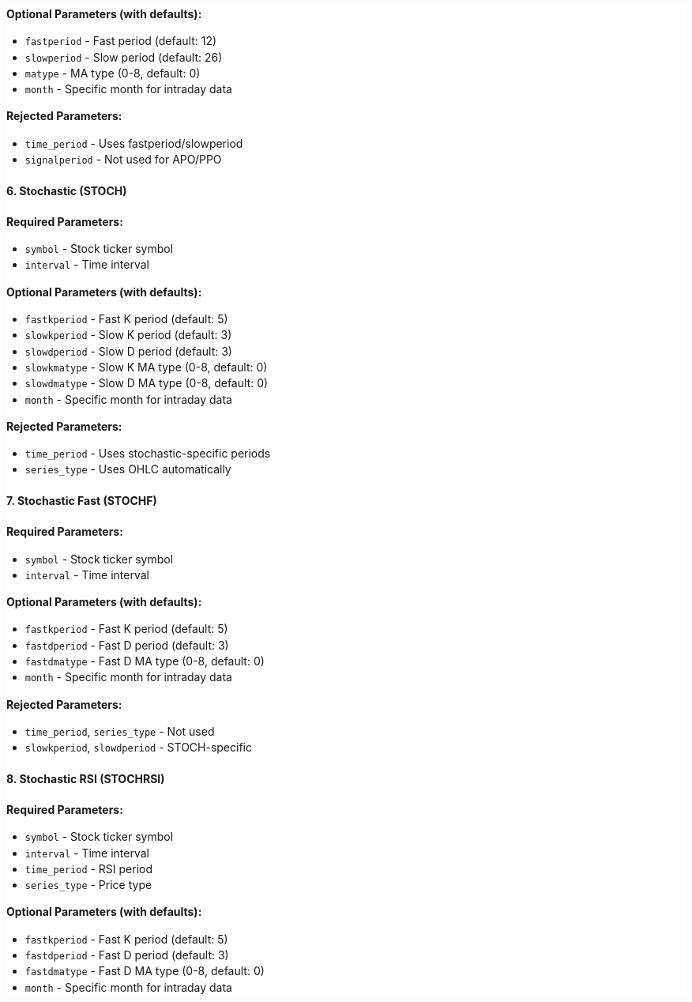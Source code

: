 **Optional Parameters (with defaults):**
- `fastperiod` - Fast period (default: 12)
- `slowperiod` - Slow period (default: 26)
- `matype` - MA type (0-8, default: 0)
- `month` - Specific month for intraday data

**Rejected Parameters:**
- `time_period` - Uses fastperiod/slowperiod
- `signalperiod` - Not used for APO/PPO

#### 6. Stochastic (STOCH)
**Required Parameters:**
- `symbol` - Stock ticker symbol
- `interval` - Time interval

**Optional Parameters (with defaults):**
- `fastkperiod` - Fast K period (default: 5)
- `slowkperiod` - Slow K period (default: 3)
- `slowdperiod` - Slow D period (default: 3)
- `slowkmatype` - Slow K MA type (0-8, default: 0)
- `slowdmatype` - Slow D MA type (0-8, default: 0)
- `month` - Specific month for intraday data

**Rejected Parameters:**
- `time_period` - Uses stochastic-specific periods
- `series_type` - Uses OHLC automatically

#### 7. Stochastic Fast (STOCHF)
**Required Parameters:**
- `symbol` - Stock ticker symbol
- `interval` - Time interval

**Optional Parameters (with defaults):**
- `fastkperiod` - Fast K period (default: 5)
- `fastdperiod` - Fast D period (default: 3)
- `fastdmatype` - Fast D MA type (0-8, default: 0)
- `month` - Specific month for intraday data

**Rejected Parameters:**
- `time_period`, `series_type` - Not used
- `slowkperiod`, `slowdperiod` - STOCH-specific

#### 8. Stochastic RSI (STOCHRSI)
**Required Parameters:**
- `symbol` - Stock ticker symbol
- `interval` - Time interval
- `time_period` - RSI period
- `series_type` - Price type

**Optional Parameters (with defaults):**
- `fastkperiod` - Fast K period (default: 5)
- `fastdperiod` - Fast D period (default: 3)
- `fastdmatype` - Fast D MA type (0-8, default: 0)
- `month` - Specific month for intraday data
